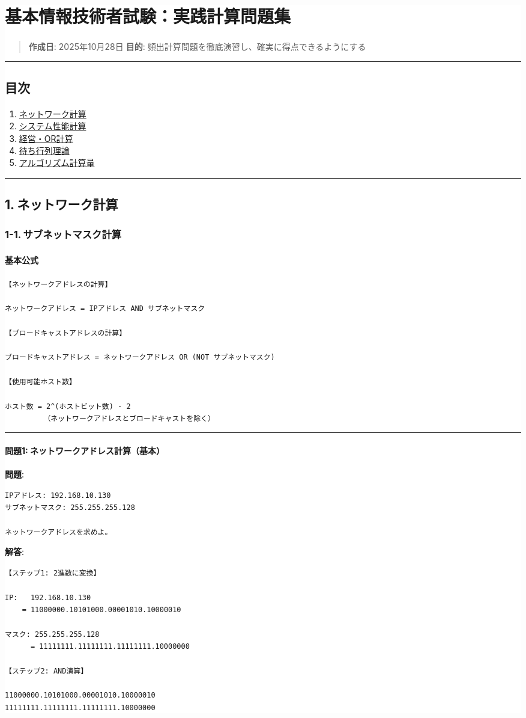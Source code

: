 # 基本情報技術者試験：実践計算問題集

> **作成日**: 2025年10月28日
> **目的**: 頻出計算問題を徹底演習し、確実に得点できるようにする

---

## 目次

1. [ネットワーク計算](#1-ネットワーク計算)
2. [システム性能計算](#2-システム性能計算)
3. [経営・OR計算](#3-経営or計算)
4. [待ち行列理論](#4-待ち行列理論)
5. [アルゴリズム計算量](#5-アルゴリズム計算量)

---

## 1. ネットワーク計算

### 1-1. サブネットマスク計算

#### 基本公式

```
【ネットワークアドレスの計算】

ネットワークアドレス = IPアドレス AND サブネットマスク

【ブロードキャストアドレスの計算】

ブロードキャストアドレス = ネットワークアドレス OR (NOT サブネットマスク)

【使用可能ホスト数】

ホスト数 = 2^(ホストビット数) - 2
         （ネットワークアドレスとブロードキャストを除く）
```

---

#### 問題1: ネットワークアドレス計算（基本）

**問題**:
```
IPアドレス: 192.168.10.130
サブネットマスク: 255.255.255.128

ネットワークアドレスを求めよ。
```

**解答**:
```
【ステップ1: 2進数に変換】

IP:   192.168.10.130
    = 11000000.10101000.00001010.10000010

マスク: 255.255.255.128
      = 11111111.11111111.11111111.10000000

【ステップ2: AND演算】

11000000.10101000.00001010.10000010
11111111.11111111.11111111.10000000
```